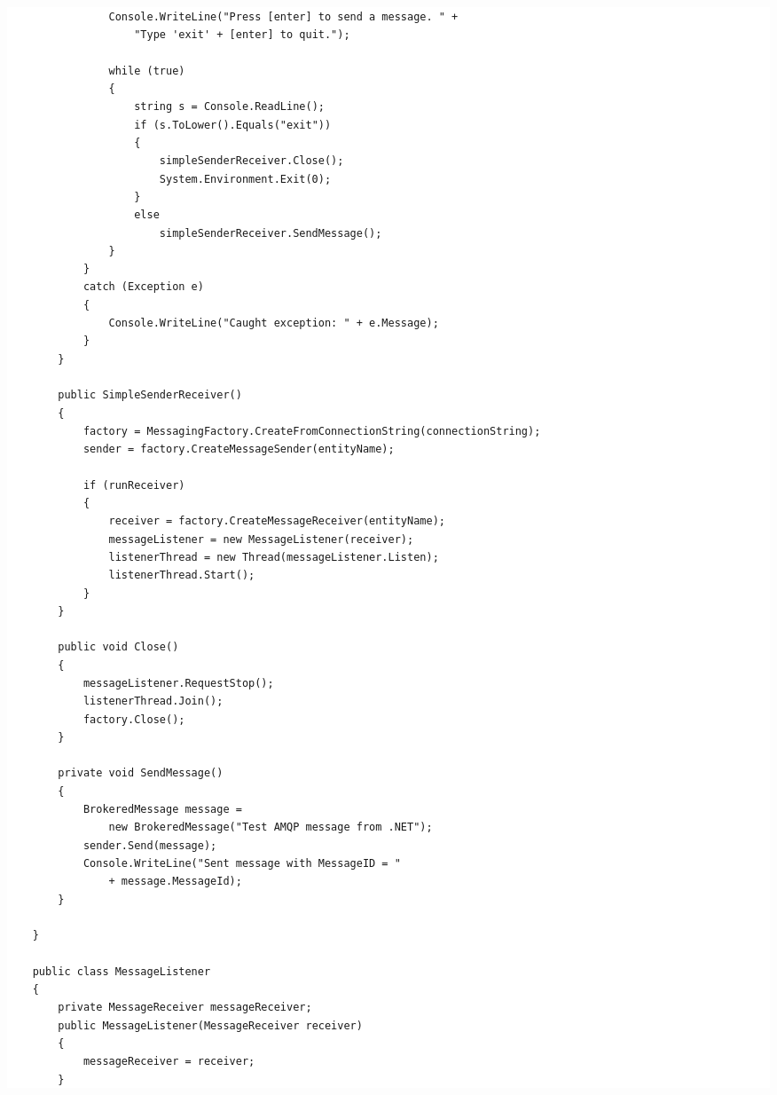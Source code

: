                     Console.WriteLine("Press [enter] to send a message. " +
                        "Type 'exit' + [enter] to quit.");

                    while (true)
                    {
                        string s = Console.ReadLine();
                        if (s.ToLower().Equals("exit"))
                        {
                            simpleSenderReceiver.Close();
                            System.Environment.Exit(0);
                        }
                        else
                            simpleSenderReceiver.SendMessage();
                    }
                }
                catch (Exception e)
                {
                    Console.WriteLine("Caught exception: " + e.Message);
                }
            }

            public SimpleSenderReceiver()
            {
                factory = MessagingFactory.CreateFromConnectionString(connectionString);
                sender = factory.CreateMessageSender(entityName);

                if (runReceiver)
                {
                    receiver = factory.CreateMessageReceiver(entityName);
                    messageListener = new MessageListener(receiver);
                    listenerThread = new Thread(messageListener.Listen);
                    listenerThread.Start();
                }
            }

            public void Close()
            {
                messageListener.RequestStop();
                listenerThread.Join();
                factory.Close();
            }

            private void SendMessage()
            {
                BrokeredMessage message = 
                    new BrokeredMessage("Test AMQP message from .NET");
                sender.Send(message);
                Console.WriteLine("Sent message with MessageID = " 
                    + message.MessageId);
            }

        }

        public class MessageListener
        {
            private MessageReceiver messageReceiver;
            public MessageListener(MessageReceiver receiver)
            {
                messageReceiver = receiver;
            }


  [Azure 管理ポータル]: http://manage.windowsazure.com
  [サービス バス キューの使用方法]: https://www.windowsazure.com/ja-jp/develop/net/how-to-guides/service-bus-queues/
  [Service Bus AMQP: 開発者ガイド]: http://msdn.microsoft.com/ja-jp/library/windowsazure/jj841071.aspx
  [1]: http://www.windowsazure.com/ja-jp/develop/net/how-to-guides/service-bus-queues/
  [サービス バスと AMQP 1.0 で Java Message Service (JMS) API を使用する方法に関するページ]: http://aka.ms/ll1fm3
  [2]: http://msdn.microsoft.com/ja-jp/library/windowsazure/jj841071.aspx
  [Azure のサービス バスの AMQP 1.0 のサポートに関するページ]: http://aka.ms/pgr3dp